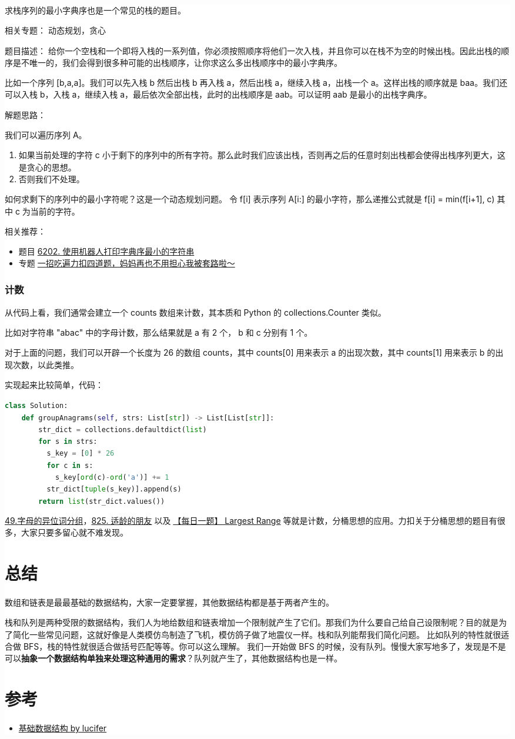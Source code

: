 求栈序列的最小字典序也是一个常见的栈的题目。

相关专题： 动态规划，贪心

题目描述： 给你一个空栈和一个即将入栈的一系列值，你必须按照顺序将他们一次入栈，并且你可以在栈不为空的时候出栈。因此出栈的顺序是不唯一的，我们会得到很多种可能的出栈顺序，让你求这么多出栈顺序中的最小字典序。

比如一个序列 [b,a,a]。我们可以先入栈 b 然后出栈 b 再入栈 a，然后出栈 a，继续入栈 a，出栈一个 a。这样出栈的顺序就是 baa。我们还可以入栈 b，入栈 a，继续入栈 a，最后依次全部出栈，此时的出栈顺序是 aab。可以证明 aab 是最小的出栈字典序。

解题思路：

我们可以遍历序列 A。

1. 如果当前处理的字符 c 小于剩下的序列中的所有字符。那么此时我们应该出栈，否则再之后的任意时刻出栈都会使得出栈序列更大，这是贪心的思想。
2. 否则我们不处理。

如何求剩下的序列中的最小字符呢？这是一个动态规划问题。 令 f[i] 表示序列 A[i:] 的最小字符，那么递推公式就是 f[i] = min(f[i+1], c) 其中 c 为当前的字符。

相关推荐：

- 题目 [6202. 使用机器人打印字典序最小的字符串](https://leetcode.cn/problems/using-a-robot-to-print-the-lexicographically-smallest-string/)
- 专题 [一招吃遍力扣四道题，妈妈再也不用担心我被套路啦～](https://lucifer.ren/blog/2021/02/20/%E5%88%A0%E9%99%A4%E9%97%AE%E9%A2%98/)

### 计数

从代码上看，我们通常会建立一个 counts 数组来计数，其本质和 Python 的 collections.Counter 类似。

比如对字符串 "abac" 中的字母计数，那么结果就是 a 有 2 个， b 和 c 分别有 1 个。

对于上面的问题，我们可以开辟一个长度为 26 的数组 counts，其中 counts[0] 用来表示 a 的出现次数，其中 counts[1] 用来表示 b 的出现次数，以此类推。

实现起来比较简单，代码：

```py
class Solution:
    def groupAnagrams(self, strs: List[str]) -> List[List[str]]:
        str_dict = collections.defaultdict(list)
        for s in strs:
          s_key = [0] * 26
          for c in s:
            s_key[ord(c)-ord('a')] += 1
          str_dict[tuple(s_key)].append(s)
        return list(str_dict.values())

```

[49.字母的异位词分组](https://leetcode-cn.com/problems/group-anagrams/description/)，[825. 适龄的朋友](https://leetcode-cn.com/problems/friends-of-appropriate-ages/solution/) 以及 [【每日一题】 Largest Range](https://github.com/azl397985856/leetcode/issues/420) 等就是计数，分桶思想的应用。力扣关于分桶思想的题目有很多，大家只要多留心就不难发现。

# 总结

数组和链表是最最基础的数据结构，大家一定要掌握，其他数据结构都是基于两者产生的。

栈和队列是两种受限的数据结构，我们人为地给数组和链表增加一个限制就产生了它们。那我们为什么要自己给自己设限制呢？目的就是为了简化一些常见问题，这就好像是人类模仿鸟制造了飞机，模仿鸽子做了地震仪一样。栈和队列能帮我们简化问题。 比如队列的特性就很适合做 BFS，栈的特性就很适合做括号匹配等等。你可以这么理解。 我们一开始做 BFS 的时候，没有队列。慢慢大家写地多了，发现是不是可以**抽象一个数据结构单独来处理这种通用的需求**？队列就产生了，其他数据结构也是一样。

# 参考

- [基础数据结构 by lucifer](https://github.com/azl397985856/leetcode/blob/master/thinkings/basic-data-structure.md)
